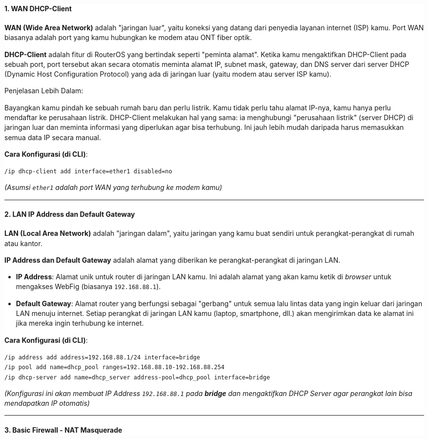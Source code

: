 #### 1. WAN DHCP-Client

**WAN (Wide Area Network)** adalah "jaringan luar", yaitu koneksi yang datang dari penyedia layanan internet (ISP) kamu. Port WAN biasanya adalah port yang kamu hubungkan ke modem atau ONT fiber optik.

**DHCP-Client** adalah fitur di RouterOS yang bertindak seperti "peminta alamat". Ketika kamu mengaktifkan DHCP-Client pada sebuah port, port tersebut akan secara otomatis meminta alamat IP, subnet mask, gateway, dan DNS server dari server DHCP (Dynamic Host Configuration Protocol) yang ada di jaringan luar (yaitu modem atau server ISP kamu).

Penjelasan Lebih Dalam:

Bayangkan kamu pindah ke sebuah rumah baru dan perlu listrik. Kamu tidak perlu tahu alamat IP-nya, kamu hanya perlu mendaftar ke perusahaan listrik. DHCP-Client melakukan hal yang sama: ia menghubungi "perusahaan listrik" (server DHCP) di jaringan luar dan meminta informasi yang diperlukan agar bisa terhubung. Ini jauh lebih mudah daripada harus memasukkan semua data IP secara manual.

**Cara Konfigurasi (di CLI)**:

```
/ip dhcp-client add interface=ether1 disabled=no
```

_(Asumsi `ether1` adalah port WAN yang terhubung ke modem kamu)_

---

#### 2. LAN IP Address dan Default Gateway

**LAN (Local Area Network)** adalah "jaringan dalam", yaitu jaringan yang kamu buat sendiri untuk perangkat-perangkat di rumah atau kantor.

**IP Address dan Default Gateway** adalah alamat yang diberikan ke perangkat-perangkat di jaringan LAN.

- **IP Address**: Alamat unik untuk router di jaringan LAN kamu. Ini adalah alamat yang akan kamu ketik di _browser_ untuk mengakses WebFig (biasanya `192.168.88.1`).
    
- **Default Gateway**: Alamat router yang berfungsi sebagai "gerbang" untuk semua lalu lintas data yang ingin keluar dari jaringan LAN menuju internet. Setiap perangkat di jaringan LAN kamu (laptop, smartphone, dll.) akan mengirimkan data ke alamat ini jika mereka ingin terhubung ke internet.
    

**Cara Konfigurasi (di CLI)**:

```
/ip address add address=192.168.88.1/24 interface=bridge
/ip pool add name=dhcp_pool ranges=192.168.88.10-192.168.88.254
/ip dhcp-server add name=dhcp_server address-pool=dhcp_pool interface=bridge
```

_(Konfigurasi ini akan membuat IP Address `192.168.88.1` pada **bridge** dan mengaktifkan DHCP Server agar perangkat lain bisa mendapatkan IP otomatis)_

---

#### 3. Basic Firewall - NAT Masquerade
